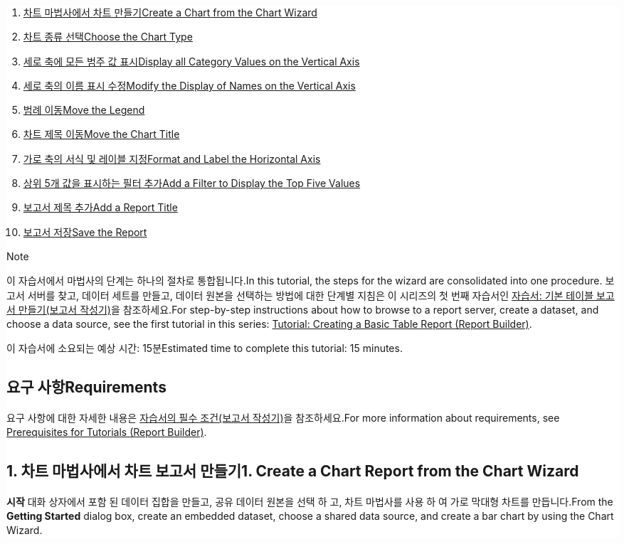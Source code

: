 1.  [<span data-ttu-id="ce829-112">차트 마법사에서 차트 만들기</span><span class="sxs-lookup"><span data-stu-id="ce829-112">Create a Chart from the Chart Wizard</span></span>](#Chart)  
  
2.  [<span data-ttu-id="ce829-113">차트 종류 선택</span><span class="sxs-lookup"><span data-stu-id="ce829-113">Choose the Chart Type</span></span>](#ChartType)  
  
3.  [<span data-ttu-id="ce829-114">세로 축에 모든 범주 값 표시</span><span class="sxs-lookup"><span data-stu-id="ce829-114">Display all Category Values on the Vertical Axis</span></span>](#AllValues)  
  
4.  [<span data-ttu-id="ce829-115">세로 축의 이름 표시 수정</span><span class="sxs-lookup"><span data-stu-id="ce829-115">Modify the Display of Names on the Vertical Axis</span></span>](#Sort)  
  
5.  [<span data-ttu-id="ce829-116">범례 이동</span><span class="sxs-lookup"><span data-stu-id="ce829-116">Move the Legend</span></span>](#Legend)  
  
6.  [<span data-ttu-id="ce829-117">차트 제목 이동</span><span class="sxs-lookup"><span data-stu-id="ce829-117">Move the Chart Title</span></span>](#ChartTitle)  
  
7.  [<span data-ttu-id="ce829-118">가로 축의 서식 및 레이블 지정</span><span class="sxs-lookup"><span data-stu-id="ce829-118">Format and Label the Horizontal Axis</span></span>](#Horizontal)  
  
8.  [<span data-ttu-id="ce829-119">상위 5개 값을 표시하는 필터 추가</span><span class="sxs-lookup"><span data-stu-id="ce829-119">Add a Filter to Display the Top Five Values</span></span>](#Filter)  
  
9. [<span data-ttu-id="ce829-120">보고서 제목 추가</span><span class="sxs-lookup"><span data-stu-id="ce829-120">Add a Report Title</span></span>](#Title)  
  
10. [<span data-ttu-id="ce829-121">보고서 저장</span><span class="sxs-lookup"><span data-stu-id="ce829-121">Save the Report</span></span>](#Save)  
  
> [!NOTE]  
>  <span data-ttu-id="ce829-122">이 자습서에서 마법사의 단계는 하나의 절차로 통합됩니다.</span><span class="sxs-lookup"><span data-stu-id="ce829-122">In this tutorial, the steps for the wizard are consolidated into one procedure.</span></span> <span data-ttu-id="ce829-123">보고서 서버를 찾고, 데이터 세트를 만들고, 데이터 원본을 선택하는 방법에 대한 단계별 지침은 이 시리즈의 첫 번째 자습서인 [자습서: 기본 테이블 보고서 만들기&#40;보고서 작성기&#41;](../reporting-services/tutorial-creating-a-basic-table-report-report-builder.md)을 참조하세요.</span><span class="sxs-lookup"><span data-stu-id="ce829-123">For step-by-step instructions about how to browse to a report server, create a dataset, and choose a data source, see the first tutorial in this series: [Tutorial: Creating a Basic Table Report &#40;Report Builder&#41;](../reporting-services/tutorial-creating-a-basic-table-report-report-builder.md).</span></span>  
  
 <span data-ttu-id="ce829-124">이 자습서에 소요되는 예상 시간: 15분</span><span class="sxs-lookup"><span data-stu-id="ce829-124">Estimated time to complete this tutorial: 15 minutes.</span></span>  
  
## <a name="requirements"></a><span data-ttu-id="ce829-125">요구 사항</span><span class="sxs-lookup"><span data-stu-id="ce829-125">Requirements</span></span>  
 <span data-ttu-id="ce829-126">요구 사항에 대한 자세한 내용은 [자습서의 필수 조건&#40;보고서 작성기&#41;](../reporting-services/report-builder-tutorials.md)을 참조하세요.</span><span class="sxs-lookup"><span data-stu-id="ce829-126">For more information about requirements, see [Prerequisites for Tutorials &#40;Report Builder&#41;](../reporting-services/report-builder-tutorials.md).</span></span>  
  
##  <a name="1-create-a-chart-report-from-the-chart-wizard"></a><a name="Chart"></a><span data-ttu-id="ce829-127">1. 차트 마법사에서 차트 보고서 만들기</span><span class="sxs-lookup"><span data-stu-id="ce829-127">1. Create a Chart Report from the Chart Wizard</span></span>  
 <span data-ttu-id="ce829-128">**시작** 대화 상자에서 포함 된 데이터 집합을 만들고, 공유 데이터 원본을 선택 하 고, 차트 마법사를 사용 하 여 가로 막대형 차트를 만듭니다.</span><span class="sxs-lookup"><span data-stu-id="ce829-128">From the **Getting Started** dialog box, create an embedded dataset, choose a shared data source, and create a bar chart by using the Chart Wizard.</span></span>  
  